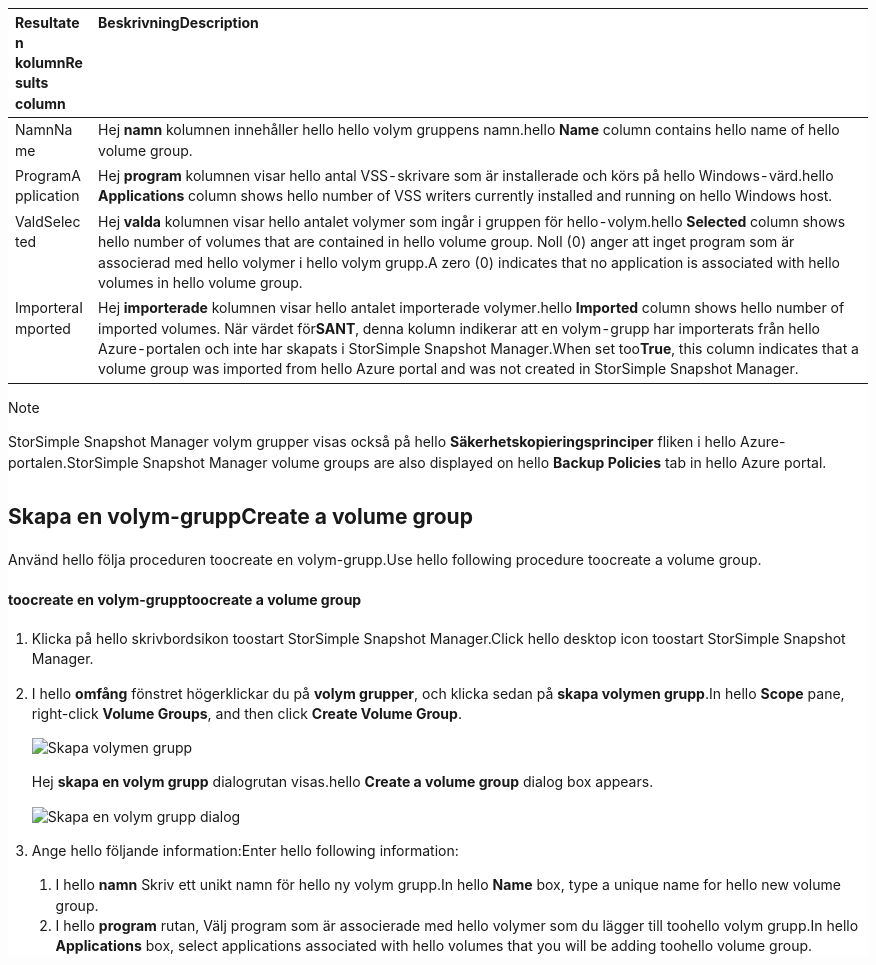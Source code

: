| <span data-ttu-id="723d6-124">Resultaten kolumn</span><span class="sxs-lookup"><span data-stu-id="723d6-124">Results column</span></span> | <span data-ttu-id="723d6-125">Beskrivning</span><span class="sxs-lookup"><span data-stu-id="723d6-125">Description</span></span> |
|:--- |:--- |
| <span data-ttu-id="723d6-126">Namn</span><span class="sxs-lookup"><span data-stu-id="723d6-126">Name</span></span> |<span data-ttu-id="723d6-127">Hej **namn** kolumnen innehåller hello hello volym gruppens namn.</span><span class="sxs-lookup"><span data-stu-id="723d6-127">hello **Name** column contains hello name of hello volume group.</span></span> |
| <span data-ttu-id="723d6-128">Program</span><span class="sxs-lookup"><span data-stu-id="723d6-128">Application</span></span> |<span data-ttu-id="723d6-129">Hej **program** kolumnen visar hello antal VSS-skrivare som är installerade och körs på hello Windows-värd.</span><span class="sxs-lookup"><span data-stu-id="723d6-129">hello **Applications** column shows hello number of VSS writers currently installed and running on hello Windows host.</span></span> |
| <span data-ttu-id="723d6-130">Vald</span><span class="sxs-lookup"><span data-stu-id="723d6-130">Selected</span></span> |<span data-ttu-id="723d6-131">Hej **valda** kolumnen visar hello antalet volymer som ingår i gruppen för hello-volym.</span><span class="sxs-lookup"><span data-stu-id="723d6-131">hello **Selected** column shows hello number of volumes that are contained in hello volume group.</span></span> <span data-ttu-id="723d6-132">Noll (0) anger att inget program som är associerad med hello volymer i hello volym grupp.</span><span class="sxs-lookup"><span data-stu-id="723d6-132">A zero (0) indicates that no application is associated with hello volumes in hello volume group.</span></span> |
| <span data-ttu-id="723d6-133">Importera</span><span class="sxs-lookup"><span data-stu-id="723d6-133">Imported</span></span> |<span data-ttu-id="723d6-134">Hej **importerade** kolumnen visar hello antalet importerade volymer.</span><span class="sxs-lookup"><span data-stu-id="723d6-134">hello **Imported** column shows hello number of imported volumes.</span></span> <span data-ttu-id="723d6-135">När värdet för**SANT**, denna kolumn indikerar att en volym-grupp har importerats från hello Azure-portalen och inte har skapats i StorSimple Snapshot Manager.</span><span class="sxs-lookup"><span data-stu-id="723d6-135">When set too**True**, this column indicates that a volume group was imported from hello Azure portal and was not created in StorSimple Snapshot Manager.</span></span> |

> [!NOTE]
> <span data-ttu-id="723d6-136">StorSimple Snapshot Manager volym grupper visas också på hello **Säkerhetskopieringsprinciper** fliken i hello Azure-portalen.</span><span class="sxs-lookup"><span data-stu-id="723d6-136">StorSimple Snapshot Manager volume groups are also displayed on hello **Backup Policies** tab in hello Azure portal.</span></span>
> 
> 

## <a name="create-a-volume-group"></a><span data-ttu-id="723d6-137">Skapa en volym-grupp</span><span class="sxs-lookup"><span data-stu-id="723d6-137">Create a volume group</span></span>
<span data-ttu-id="723d6-138">Använd hello följa proceduren toocreate en volym-grupp.</span><span class="sxs-lookup"><span data-stu-id="723d6-138">Use hello following procedure toocreate a volume group.</span></span>

#### <a name="toocreate-a-volume-group"></a><span data-ttu-id="723d6-139">toocreate en volym-grupp</span><span class="sxs-lookup"><span data-stu-id="723d6-139">toocreate a volume group</span></span>
1. <span data-ttu-id="723d6-140">Klicka på hello skrivbordsikon toostart StorSimple Snapshot Manager.</span><span class="sxs-lookup"><span data-stu-id="723d6-140">Click hello desktop icon toostart StorSimple Snapshot Manager.</span></span>
2. <span data-ttu-id="723d6-141">I hello **omfång** fönstret högerklickar du på **volym grupper**, och klicka sedan på **skapa volymen grupp**.</span><span class="sxs-lookup"><span data-stu-id="723d6-141">In hello **Scope** pane, right-click **Volume Groups**, and then click **Create Volume Group**.</span></span>
   
    ![Skapa volymen grupp](./media/storsimple-snapshot-manager-manage-volume-groups/HCS_SSM_Create_volume_group.png)
   
    <span data-ttu-id="723d6-143">Hej **skapa en volym grupp** dialogrutan visas.</span><span class="sxs-lookup"><span data-stu-id="723d6-143">hello **Create a volume group** dialog box appears.</span></span>
   
    ![Skapa en volym grupp dialog](./media/storsimple-snapshot-manager-manage-volume-groups/HCS_SSM_CreateVolumeGroup_dialog.png)
3. <span data-ttu-id="723d6-145">Ange hello följande information:</span><span class="sxs-lookup"><span data-stu-id="723d6-145">Enter hello following information:</span></span>
   
   1. <span data-ttu-id="723d6-146">I hello **namn** Skriv ett unikt namn för hello ny volym grupp.</span><span class="sxs-lookup"><span data-stu-id="723d6-146">In hello **Name** box, type a unique name for hello new volume group.</span></span>
   2. <span data-ttu-id="723d6-147">I hello **program** rutan, Välj program som är associerade med hello volymer som du lägger till toohello volym grupp.</span><span class="sxs-lookup"><span data-stu-id="723d6-147">In hello **Applications** box, select applications associated with hello volumes that you will be adding toohello volume group.</span></span>
      